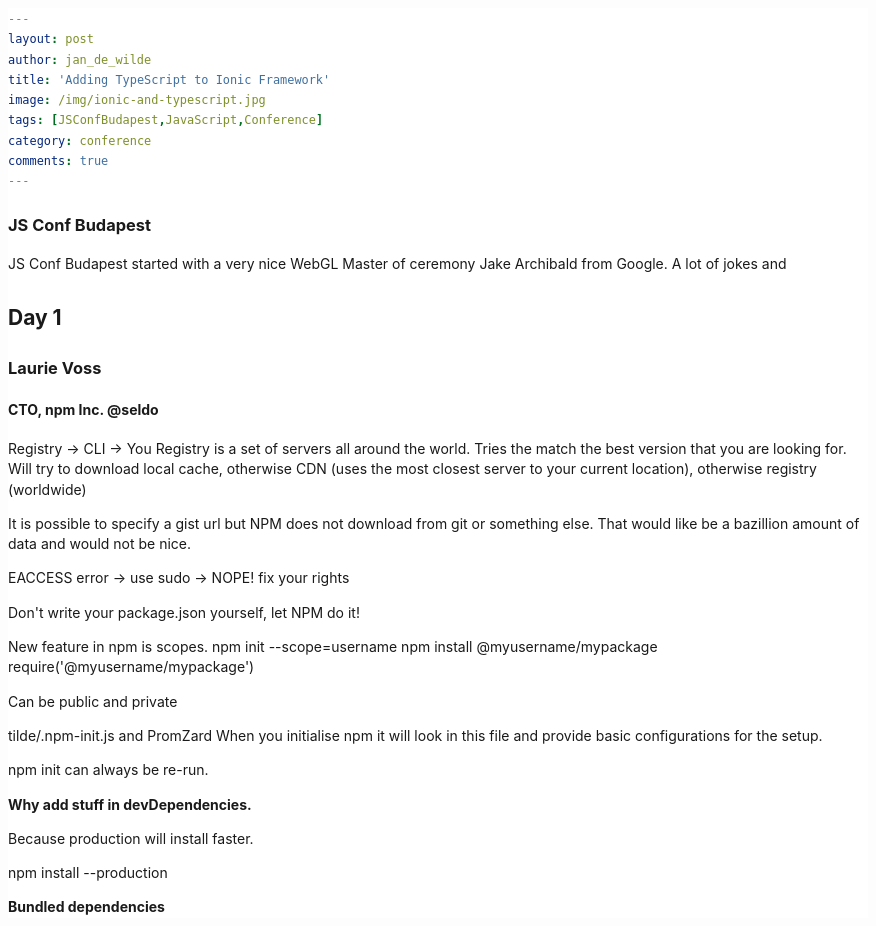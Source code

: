 ```yaml
---
layout: post
author: jan_de_wilde
title: 'Adding TypeScript to Ionic Framework'
image: /img/ionic-and-typescript.jpg
tags: [JSConfBudapest,JavaScript,Conference]
category: conference
comments: true
---
```


### JS Conf Budapest

JS Conf Budapest started with a very nice WebGL Master of ceremony Jake Archibald from Google. A lot of jokes and 

## Day 1

### Laurie Voss

#### CTO, npm Inc. @seldo

Registry -> CLI -> You
Registry is a set of servers all around the world.
Tries the match the best version that you are looking for.
Will try to download local cache, otherwise CDN (uses the most closest server to your current location), otherwise registry (worldwide)

It is possible to specify a gist url but NPM does not download from git or something else. That would like be a bazillion amount of data and would not be nice.

EACCESS error -> use sudo -> NOPE! fix your rights

Don't write your package.json yourself, let NPM do it!

New feature in npm is scopes.
npm init --scope=username
npm install @myusername/mypackage
require('@myusername/mypackage')

Can be public and private

tilde/.npm-init.js and PromZard
When you initialise npm it will look in this file and provide basic configurations for the setup.

npm init can always be re-run.

**Why add stuff in devDependencies.**

Because production will install faster.

npm install --production

**Bundled dependencies**
